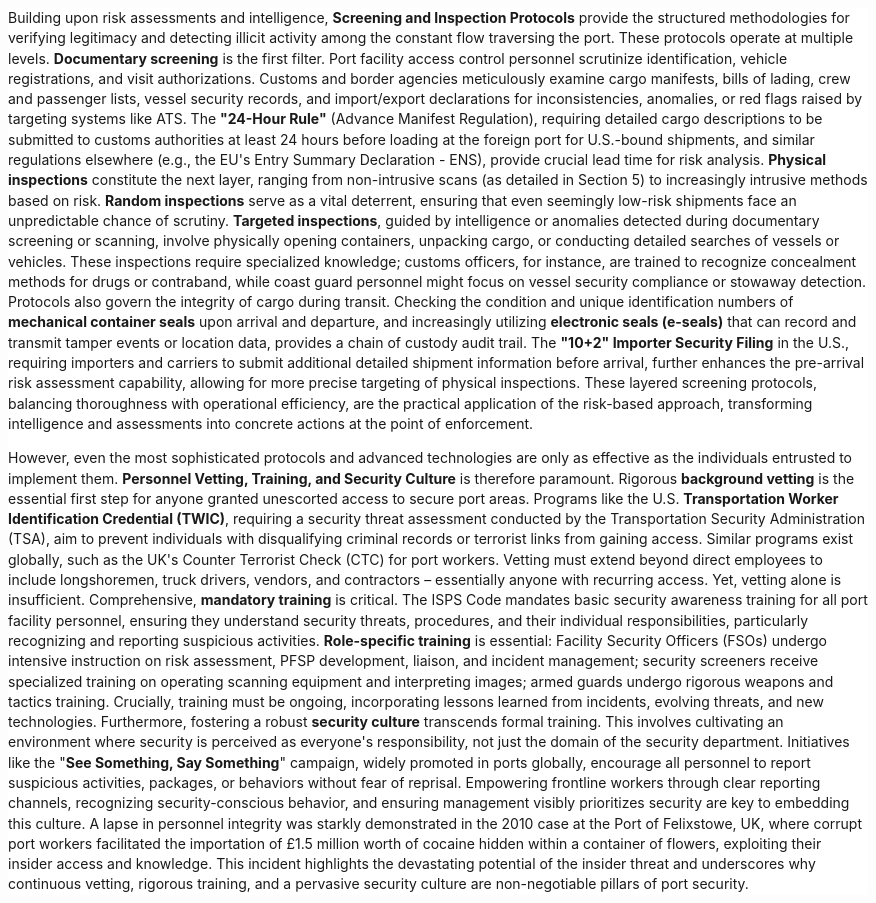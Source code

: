 Building upon risk assessments and intelligence, **Screening and Inspection Protocols** provide the structured methodologies for verifying legitimacy and detecting illicit activity among the constant flow traversing the port. These protocols operate at multiple levels. **Documentary screening** is the first filter. Port facility access control personnel scrutinize identification, vehicle registrations, and visit authorizations. Customs and border agencies meticulously examine cargo manifests, bills of lading, crew and passenger lists, vessel security records, and import/export declarations for inconsistencies, anomalies, or red flags raised by targeting systems like ATS. The **"24-Hour Rule"** (Advance Manifest Regulation), requiring detailed cargo descriptions to be submitted to customs authorities at least 24 hours before loading at the foreign port for U.S.-bound shipments, and similar regulations elsewhere (e.g., the EU's Entry Summary Declaration - ENS), provide crucial lead time for risk analysis. **Physical inspections** constitute the next layer, ranging from non-intrusive scans (as detailed in Section 5) to increasingly intrusive methods based on risk. **Random inspections** serve as a vital deterrent, ensuring that even seemingly low-risk shipments face an unpredictable chance of scrutiny. **Targeted inspections**, guided by intelligence or anomalies detected during documentary screening or scanning, involve physically opening containers, unpacking cargo, or conducting detailed searches of vessels or vehicles. These inspections require specialized knowledge; customs officers, for instance, are trained to recognize concealment methods for drugs or contraband, while coast guard personnel might focus on vessel security compliance or stowaway detection. Protocols also govern the integrity of cargo during transit. Checking the condition and unique identification numbers of **mechanical container seals** upon arrival and departure, and increasingly utilizing **electronic seals (e-seals)** that can record and transmit tamper events or location data, provides a chain of custody audit trail. The **"10+2" Importer Security Filing** in the U.S., requiring importers and carriers to submit additional detailed shipment information before arrival, further enhances the pre-arrival risk assessment capability, allowing for more precise targeting of physical inspections. These layered screening protocols, balancing thoroughness with operational efficiency, are the practical application of the risk-based approach, transforming intelligence and assessments into concrete actions at the point of enforcement.

However, even the most sophisticated protocols and advanced technologies are only as effective as the individuals entrusted to implement them. **Personnel Vetting, Training, and Security Culture** is therefore paramount. Rigorous **background vetting** is the essential first step for anyone granted unescorted access to secure port areas. Programs like the U.S. **Transportation Worker Identification Credential (TWIC)**, requiring a security threat assessment conducted by the Transportation Security Administration (TSA), aim to prevent individuals with disqualifying criminal records or terrorist links from gaining access. Similar programs exist globally, such as the UK's Counter Terrorist Check (CTC) for port workers. Vetting must extend beyond direct employees to include longshoremen, truck drivers, vendors, and contractors – essentially anyone with recurring access. Yet, vetting alone is insufficient. Comprehensive, **mandatory training** is critical. The ISPS Code mandates basic security awareness training for all port facility personnel, ensuring they understand security threats, procedures, and their individual responsibilities, particularly recognizing and reporting suspicious activities. **Role-specific training** is essential: Facility Security Officers (FSOs) undergo intensive instruction on risk assessment, PFSP development, liaison, and incident management; security screeners receive specialized training on operating scanning equipment and interpreting images; armed guards undergo rigorous weapons and tactics training. Crucially, training must be ongoing, incorporating lessons learned from incidents, evolving threats, and new technologies. Furthermore, fostering a robust **security culture** transcends formal training. This involves cultivating an environment where security is perceived as everyone's responsibility, not just the domain of the security department. Initiatives like the "**See Something, Say Something**" campaign, widely promoted in ports globally, encourage all personnel to report suspicious activities, packages, or behaviors without fear of reprisal. Empowering frontline workers through clear reporting channels, recognizing security-conscious behavior, and ensuring management visibly prioritizes security are key to embedding this culture. A lapse in personnel integrity was starkly demonstrated in the 2010 case at the Port of Felixstowe, UK, where corrupt port workers facilitated the importation of £1.5 million worth of cocaine hidden within a container of flowers, exploiting their insider access and knowledge. This incident highlights the devastating potential of the insider threat and underscores why continuous vetting, rigorous training, and a pervasive security culture are non-negotiable pillars of port security.

